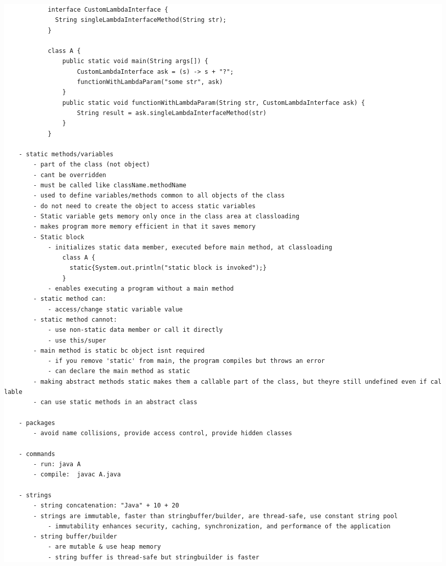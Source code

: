 	    		interface CustomLambdaInterface {
				  String singleLambdaInterfaceMethod(String str);
				}

				class A {
					public static void main(String args[]) {
						CustomLambdaInterface ask = (s) -> s + "?";
						functionWithLambdaParam("some str", ask)
					}
					public static void functionWithLambdaParam(String str, CustomLambdaInterface ask) {
						String result = ask.singleLambdaInterfaceMethod(str)
					}
				}

		- static methods/variables
			- part of the class (not object)
			- cant be overridden
			- must be called like className.methodName
			- used to define variables/methods common to all objects of the class
			- do not need to create the object to access static variables
			- Static variable gets memory only once in the class area at classloading
			- makes program more memory efficient in that it saves memory
			- Static block 
				- initializes static data member, executed before main method, at classloading
					class A {
					  static{System.out.println("static block is invoked");}  
					}
				- enables executing a program without a main method
			- static method can: 
				- access/change static variable value
			- static method cannot: 
				- use non-static data member or call it directly
				- use this/super
			- main method is static bc object isnt required
				- if you remove 'static' from main, the program compiles but throws an error
				- can declare the main method as static
			- making abstract methods static makes them a callable part of the class, but theyre still undefined even if callable
			- can use static methods in an abstract class
		
		- packages
			- avoid name collisions, provide access control, provide hidden classes
		
		- commands
			- run: java A
			- compile:  javac A.java

		- strings
			- string concatenation: "Java" + 10 + 20
			- strings are immutable, faster than stringbuffer/builder, are thread-safe, use constant string pool
				- immutability enhances security, caching, synchronization, and performance of the application
			- string buffer/builder 
				- are mutable & use heap memory
				- string buffer is thread-safe but stringbuilder is faster
